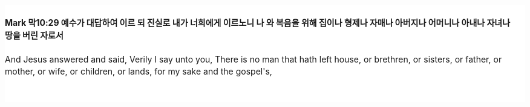 
<div class="columns">
  <div class="scriptures">
    <br>
    <div class="scripture">
      <b>Mark 막10:29 예수가 대답하여 이르 되 진실로 내가 너희에게 이르노니 나 와 복음을 위해 집이나 형제나 자매나 아버지나 어머니나 아내나 자녀나 땅을 버린 자로서 
      </b>
    </div>
    <br>
    <div class="scripture">And Jesus answered and said, Verily I say unto you, There is no man that hath left house, or brethren, or sisters, or father, or mother, or wife, or children, or lands, for my sake and the gospel's, 
    </div>
    <br>
    <div class="scripture">
      <b>
      </b>
    </div>
    <br>
    <div class="scripture">
    </div>         
  </div>
  <div class="image-container">